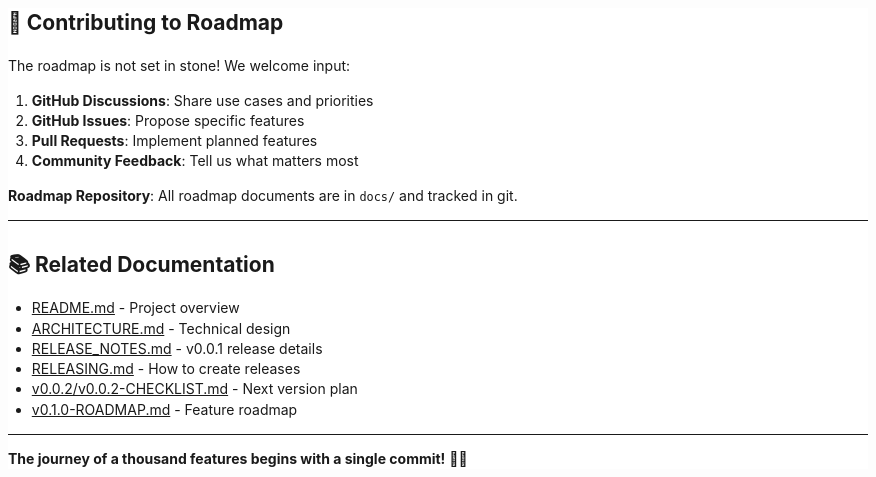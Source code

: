 
## 🤝 Contributing to Roadmap

The roadmap is not set in stone! We welcome input:

1. **GitHub Discussions**: Share use cases and priorities
2. **GitHub Issues**: Propose specific features
3. **Pull Requests**: Implement planned features
4. **Community Feedback**: Tell us what matters most

**Roadmap Repository**: All roadmap documents are in `docs/` and tracked in git.

---

## 📚 Related Documentation

- [README.md](../README.md) - Project overview
- [ARCHITECTURE.md](ARCHITECTURE.md) - Technical design
- [RELEASE_NOTES.md](../RELEASE_NOTES.md) - v0.0.1 release details
- [RELEASING.md](../RELEASING.md) - How to create releases
- [v0.0.2/v0.0.2-CHECKLIST.md](v0.0.2/v0.0.2-CHECKLIST.md) - Next version plan
- [v0.1.0-ROADMAP.md](v0.1.0-ROADMAP.md) - Feature roadmap

---

**The journey of a thousand features begins with a single commit!** 🦀✨
